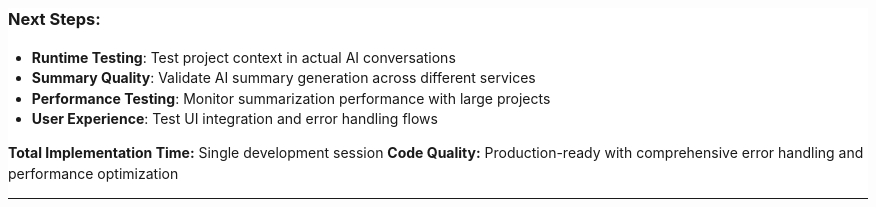 ### Next Steps:

- **Runtime Testing**: Test project context in actual AI conversations
- **Summary Quality**: Validate AI summary generation across different services
- **Performance Testing**: Monitor summarization performance with large projects
- **User Experience**: Test UI integration and error handling flows

**Total Implementation Time:** Single development session
**Code Quality:** Production-ready with comprehensive error handling and performance optimization

---
